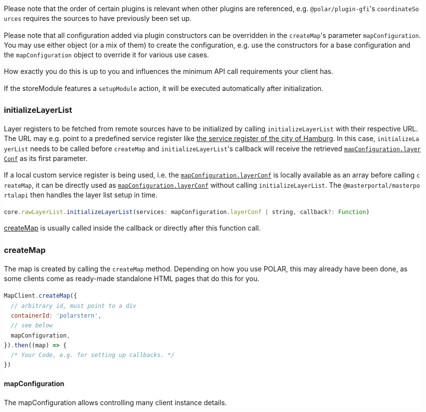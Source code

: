 Please note that the order of certain plugins is relevant when other plugins are referenced, e.g. `@polar/plugin-gfi`'s `coordinateSources` requires the sources to have previously been set up.

Please note that all configuration added via plugin constructors can be overridden in the `createMap`'s parameter `mapConfiguration`. You may use either object (or a mix of them) to create the configuration, e.g. use the constructors for a base configuration and the `mapConfiguration` object to override it for various use cases.

How exactly you do this is up to you and influences the minimum API call requirements your client has.

If the storeModule features a `setupModule` action, it will be executed automatically after initialization.

### initializeLayerList

Layer registers to be fetched from remote sources have to be initialized by calling `initializeLayerList` with their respective URL.
The URL may e.g. point to a predefined service register like [the service register of the city of Hamburg](https://geodienste.hamburg.de/services-internet.json).
In this case, `initializeLayerList` needs to be called before `createMap` and `initializeLayerList`'s callback will receive the retrieved [`mapConfiguration.layerConf`](#mapconfigurationlayerconf) as its first parameter.

If a local custom service register is being used, i.e. the [`mapConfiguration.layerConf`](#mapconfigurationlayerconf) is locally available as an array before calling `createMap`, it can be directly used as [`mapConfiguration.layerConf`](#mapconfigurationlayerconf) without calling `initializeLayerList`.
The `@masterportal/masterportalapi` then handles the layer list setup in time.

```js
core.rawLayerList.initializeLayerList(services: mapConfiguration.layerConf | string, callback?: Function)
```

[createMap](#createmap) is usually called inside the callback or directly after this function call.  

### createMap

The map is created by calling the `createMap` method. Depending on how you use POLAR, this may already have been done, as some clients come as ready-made standalone HTML pages that do this for you.

```js
MapClient.createMap({
  // arbitrary id, must point to a div
  containerId: 'polarstern',
  // see below
  mapConfiguration,
}).then((map) => {
  /* Your Code, e.g. for setting up callbacks. */
})
```

#### mapConfiguration

The mapConfiguration allows controlling many client instance details.
